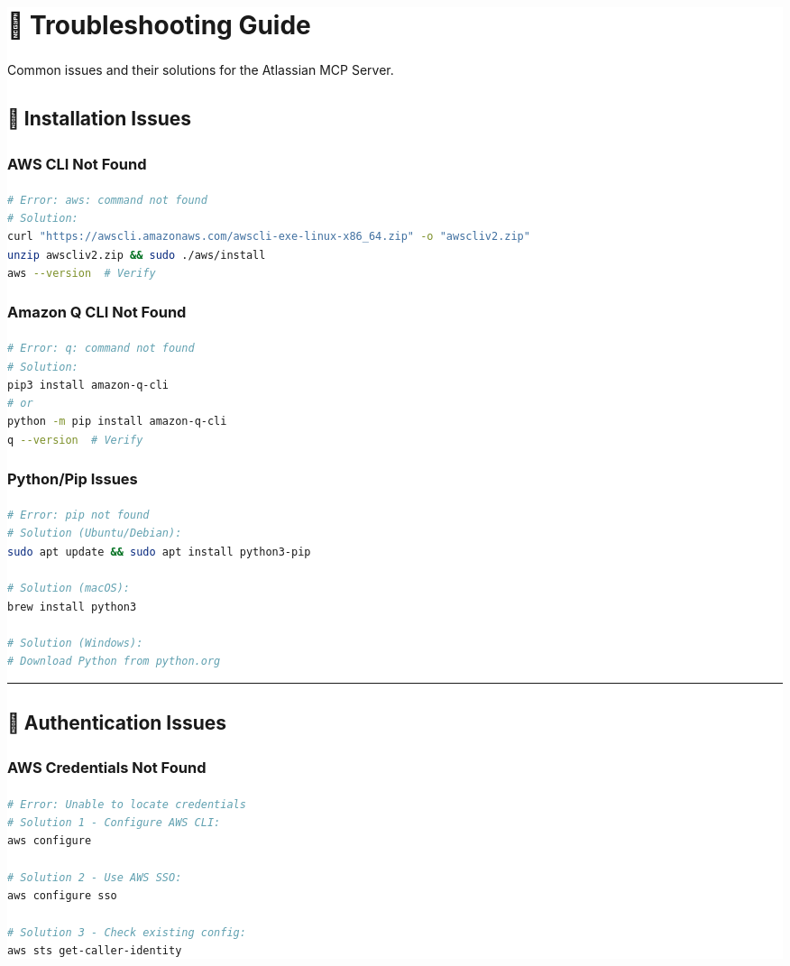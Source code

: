 # 🔧 Troubleshooting Guide

Common issues and their solutions for the Atlassian MCP Server.

## 🚨 Installation Issues

### AWS CLI Not Found
```bash
# Error: aws: command not found
# Solution:
curl "https://awscli.amazonaws.com/awscli-exe-linux-x86_64.zip" -o "awscliv2.zip"
unzip awscliv2.zip && sudo ./aws/install
aws --version  # Verify
```

### Amazon Q CLI Not Found
```bash
# Error: q: command not found
# Solution:
pip3 install amazon-q-cli
# or
python -m pip install amazon-q-cli
q --version  # Verify
```

### Python/Pip Issues
```bash
# Error: pip not found
# Solution (Ubuntu/Debian):
sudo apt update && sudo apt install python3-pip

# Solution (macOS):
brew install python3

# Solution (Windows):
# Download Python from python.org
```

---

## 🔐 Authentication Issues

### AWS Credentials Not Found
```bash
# Error: Unable to locate credentials
# Solution 1 - Configure AWS CLI:
aws configure

# Solution 2 - Use AWS SSO:
aws configure sso

# Solution 3 - Check existing config:
aws sts get-caller-identity
```
